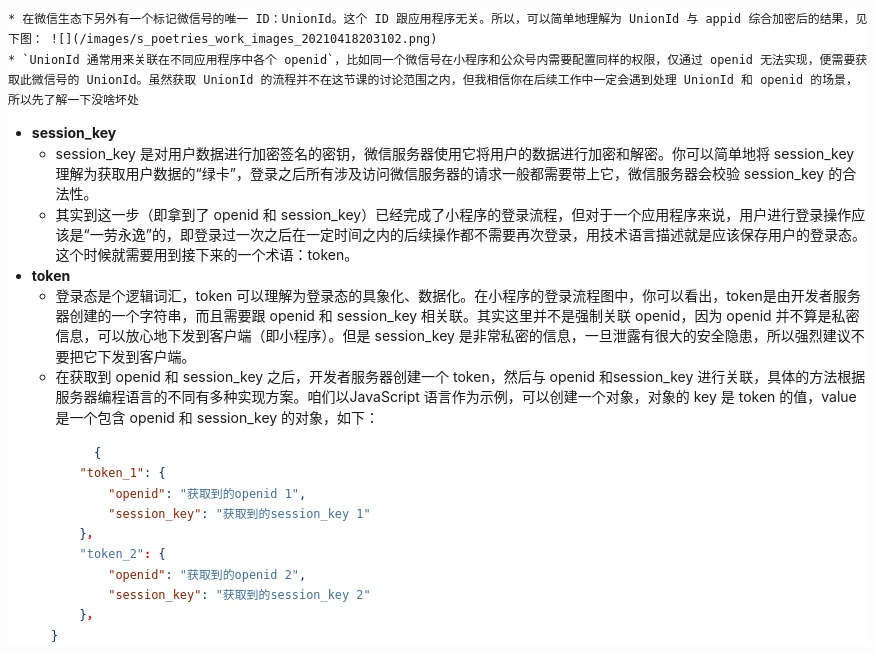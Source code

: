     * 在微信生态下另外有一个标记微信号的唯一 ID：UnionId。这个 ID 跟应用程序无关。所以，可以简单地理解为 UnionId 与 appid 综合加密后的结果，见下图： ![](/images/s_poetries_work_images_20210418203102.png)
    * `UnionId 通常用来关联在不同应用程序中各个 openid`，比如同一个微信号在小程序和公众号内需要配置同样的权限，仅通过 openid 无法实现，便需要获取此微信号的 UnionId。虽然获取 UnionId 的流程并不在这节课的讨论范围之内，但我相信你在后续工作中一定会遇到处理 UnionId 和 openid 的场景，所以先了解一下没啥坏处
  * **session_key**
    * session_key 是对用户数据进行加密签名的密钥，微信服务器使用它将用户的数据进行加密和解密。你可以简单地将 session_key 理解为获取用户数据的“绿卡”，登录之后所有涉及访问微信服务器的请求一般都需要带上它，微信服务器会校验 session_key 的合法性。
    * 其实到这一步（即拿到了 openid 和 session_key）已经完成了小程序的登录流程，但对于一个应用程序来说，用户进行登录操作应该是“一劳永逸”的，即登录过一次之后在一定时间之内的后续操作都不需要再次登录，用技术语言描述就是应该保存用户的登录态。这个时候就需要用到接下来的一个术语：token。
  * **token**
    * 登录态是个逻辑词汇，token 可以理解为登录态的具象化、数据化。在小程序的登录流程图中，你可以看出，token是由开发者服务器创建的一个字符串，而且需要跟 openid 和 session_key 相关联。其实这里并不是强制关联 openid，因为 openid 并不算是私密信息，可以放心地下发到客户端（即小程序）。但是 session_key 是非常私密的信息，一旦泄露有很大的安全隐患，所以强烈建议不要把它下发到客户端。
    * 在获取到 openid 和 session_key 之后，开发者服务器创建一个 token，然后与 openid 和session_key 进行关联，具体的方法根据服务器编程语言的不同有多种实现方案。咱们以JavaScript 语言作为示例，可以创建一个对象，对象的 key 是 token 的值，value 是一个包含 openid 和 session_key 的对象，如下：
```json
            {
          "token_1": {
              "openid": "获取到的openid 1",
              "session_key": "获取到的session_key 1"
          }，
          "token_2": {
              "openid": "获取到的openid 2",
              "session_key": "获取到的session_key 2"
          }，
      }
```
